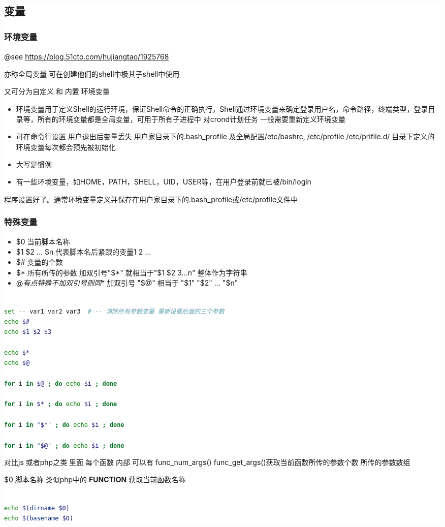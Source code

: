 ## 变量

### 环境变量
@see https://blog.51cto.com/hujiangtao/1925768

亦称全局变量 可在创建他们的shell中极其子shell中使用

又可分为自定义 和 内置 环境变量

* 环境变量用于定义Shell的运行环境，保证Shell命令的正确执行，Shell通过环境变量来确定登录用户名，命令路径，终端类型，登录目录等，所有的环境变量都是全局变量，可用于所有子进程中
对crond计划任务 一般需要重新定义环境变量

* 可在命令行设置 用户退出后变量丢失
用户家目录下的.bash_profile 及全局配置/etc/bashrc, /etc/profile /etc/prifile.d/ 目录下定义的环境变量每次都会预先被初始化

* 大写是惯例

* 有一些环境变量，如HOME，PATH，SHELL，UID，USER等，在用户登录前就已被/bin/login

程序设置好了。通常环境变量定义并保存在用户家目录下的.bash_profile或/etc/profile文件中

### 特殊变量
- $0    当前脚本名称 
- $1 $2 ... $n 代表脚本名后紧跟的变量1 2 ...
- $#  变量的个数
- $*  所有所传的参数 加双引号"$*"  就相当于"$1 $2 $3 ...$n" 整体作为字符串
- $@  有点特殊 不加双引号 则同$* 加双引号 "$@" 相当于 "$1" "$2" ... "$n"

~~~sh

set -- var1 var2 var3  # -- 清除所有参数变量 重新设置后面的三个参数
echo $#
echo $1 $2 $3

echo $*
echo $@

for i in $@ ; do echo $i ; done

for i in $* ; do echo $i ; done

for i in "$*" ; do echo $i ; done

for i in "$@" ; do echo $i ; done

~~~

对比js 或者php之类
里面 每个函数 内部 可以有 func_num_args()  func_get_args()获取当前函数所传的参数个数 所传的参数数组

$0 脚本名称 类似php中的 __FUNCTION__ 获取当前函数名称

~~~sh

echo $(dirname $0)
echo $(basename $0)

~~~

